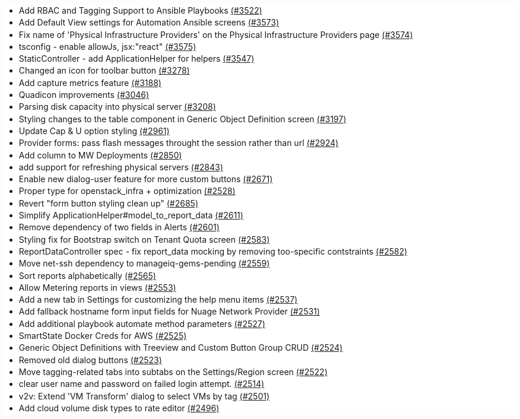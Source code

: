 - Add RBAC and Tagging Support to Ansible Playbooks [(#3522)](https://github.com/ManageIQ/manageiq-ui-classic/pull/3522)
- Add Default View settings for Automation Ansible screens [(#3573)](https://github.com/ManageIQ/manageiq-ui-classic/pull/3573)
- Fix name of 'Physical Infrastructure Providers' on the Physical Infrastructure Providers page [(#3574)](https://github.com/ManageIQ/manageiq-ui-classic/pull/3574)
- tsconfig - enable allowJs, jsx:"react" [(#3575)](https://github.com/ManageIQ/manageiq-ui-classic/pull/3575)
- StaticController - add ApplicationHelper for helpers [(#3547)](https://github.com/ManageIQ/manageiq-ui-classic/pull/3547)
- Changed an icon for toolbar button [(#3278)](https://github.com/ManageIQ/manageiq-ui-classic/pull/3278)
- Add capture metrics feature [(#3188)](https://github.com/ManageIQ/manageiq-ui-classic/pull/3188)
- Quadicon improvements [(#3046)](https://github.com/ManageIQ/manageiq-ui-classic/pull/3046)
- Parsing disk capacity into physical server [(#3208)](https://github.com/ManageIQ/manageiq-ui-classic/pull/3208)
- Styling changes to the table component in Generic Object Definition screen [(#3197)](https://github.com/ManageIQ/manageiq-ui-classic/pull/3197)
- Update Cap & U option styling [(#2961)](https://github.com/ManageIQ/manageiq-ui-classic/pull/2961)
- Provider forms: pass flash messages throught the session rather than url [(#2924)](https://github.com/ManageIQ/manageiq-ui-classic/pull/2924)
- Add column to MW Deployments [(#2850)](https://github.com/ManageIQ/manageiq-ui-classic/pull/2850)
- add support for refreshing physical servers [(#2843)](https://github.com/ManageIQ/manageiq-ui-classic/pull/2843)
- Enable new dialog-user feature for more custom buttons [(#2671)](https://github.com/ManageIQ/manageiq-ui-classic/pull/2671)
- Proper type for openstack_infra + optimization [(#2528)](https://github.com/ManageIQ/manageiq-ui-classic/pull/2528)
- Revert "form button styling clean up" [(#2685)](https://github.com/ManageIQ/manageiq-ui-classic/pull/2685)
- Simplify ApplicationHelper#model_to_report_data [(#2611)](https://github.com/ManageIQ/manageiq-ui-classic/pull/2611)
- Remove dependency of two fields in Alerts [(#2601)](https://github.com/ManageIQ/manageiq-ui-classic/pull/2601)
- Styling fix for Bootstrap switch on Tenant Quota screen [(#2583)](https://github.com/ManageIQ/manageiq-ui-classic/pull/2583)
- ReportDataController spec - fix report_data mocking by removing too-specific contstraints [(#2582)](https://github.com/ManageIQ/manageiq-ui-classic/pull/2582)
- Move net-ssh dependency to manageiq-gems-pending [(#2559)](https://github.com/ManageIQ/manageiq-ui-classic/pull/2559)
- Sort reports alphabetically [(#2565)](https://github.com/ManageIQ/manageiq-ui-classic/pull/2565)
- Allow Metering reports in views [(#2553)](https://github.com/ManageIQ/manageiq-ui-classic/pull/2553)
- Add a new tab in Settings for customizing the help menu items [(#2537)](https://github.com/ManageIQ/manageiq-ui-classic/pull/2537)
- Add fallback hostname form input fields for Nuage Network Provider [(#2531)](https://github.com/ManageIQ/manageiq-ui-classic/pull/2531)
- Add additional playbook automate method parameters [(#2527)](https://github.com/ManageIQ/manageiq-ui-classic/pull/2527)
- SmartState Docker Creds for AWS [(#2525)](https://github.com/ManageIQ/manageiq-ui-classic/pull/2525)
- Generic Object Definitions with Treeview and Custom Button Group CRUD [(#2524)](https://github.com/ManageIQ/manageiq-ui-classic/pull/2524)
- Removed old dialog buttons [(#2523)](https://github.com/ManageIQ/manageiq-ui-classic/pull/2523)
- Move tagging-related tabs into subtabs on the Settings/Region screen [(#2522)](https://github.com/ManageIQ/manageiq-ui-classic/pull/2522)
- clear user name and password on failed login attempt. [(#2514)](https://github.com/ManageIQ/manageiq-ui-classic/pull/2514)
- v2v: Extend 'VM Transform' dialog to select VMs by tag [(#2501)](https://github.com/ManageIQ/manageiq-ui-classic/pull/2501)
- Add cloud volume disk types to rate editor [(#2496)](https://github.com/ManageIQ/manageiq-ui-classic/pull/2496)